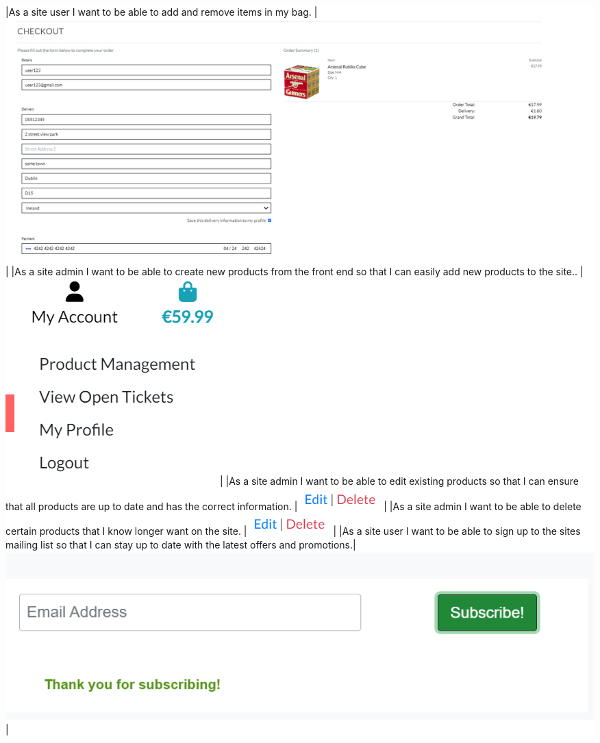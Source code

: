 |As a site user I want to be able to add and remove items in my bag. | ![screenshot](docs/features/checkout-page.png) |
|As a site admin I want to be able to create new products from the front end so that I can easily add new products to the site.. | ![screenshot](docs/features/admin-add-products.png) |
|As a site admin I want to be able to edit existing products so that I can ensure that all products are up to date and has the correct information. | ![screenshot](docs/features/edit-delete-admin.png) |
|As a site admin I want to be able to delete certain products that I know longer want on the site. | ![screenshot](docs/features/edit-delete-admin.png) |
|As a site user I want to be able to sign up to the sites mailing list so that I can stay up to date with the latest offers and promotions.| ![screenshot](docs/testing/subscribe-button.png) |